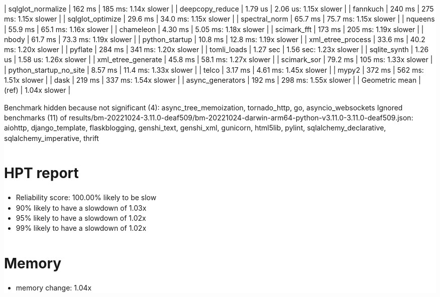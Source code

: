 | sqlglot_normalize          | 162 ms                                                 | 185 ms: 1.14x slower                                                   |
| deepcopy_reduce            | 1.79 us                                                | 2.06 us: 1.15x slower                                                  |
| fannkuch                   | 240 ms                                                 | 275 ms: 1.15x slower                                                   |
| sqlglot_optimize           | 29.6 ms                                                | 34.0 ms: 1.15x slower                                                  |
| spectral_norm              | 65.7 ms                                                | 75.7 ms: 1.15x slower                                                  |
| nqueens                    | 55.9 ms                                                | 65.1 ms: 1.16x slower                                                  |
| chameleon                  | 4.30 ms                                                | 5.05 ms: 1.18x slower                                                  |
| scimark_fft                | 173 ms                                                 | 205 ms: 1.19x slower                                                   |
| nbody                      | 61.7 ms                                                | 73.3 ms: 1.19x slower                                                  |
| python_startup             | 10.8 ms                                                | 12.8 ms: 1.19x slower                                                  |
| xml_etree_process          | 33.6 ms                                                | 40.2 ms: 1.20x slower                                                  |
| pyflate                    | 284 ms                                                 | 341 ms: 1.20x slower                                                   |
| tomli_loads                | 1.27 sec                                               | 1.56 sec: 1.23x slower                                                 |
| sqlite_synth               | 1.26 us                                                | 1.58 us: 1.26x slower                                                  |
| xml_etree_generate         | 45.8 ms                                                | 58.1 ms: 1.27x slower                                                  |
| scimark_sor                | 79.2 ms                                                | 105 ms: 1.33x slower                                                   |
| python_startup_no_site     | 8.57 ms                                                | 11.4 ms: 1.33x slower                                                  |
| telco                      | 3.17 ms                                                | 4.61 ms: 1.45x slower                                                  |
| mypy2                      | 372 ms                                                 | 562 ms: 1.51x slower                                                   |
| dask                       | 219 ms                                                 | 337 ms: 1.54x slower                                                   |
| async_generators           | 192 ms                                                 | 298 ms: 1.55x slower                                                   |
| Geometric mean             | (ref)                                                  | 1.04x slower                                                           |

Benchmark hidden because not significant (4): async_tree_memoization, tornado_http, go, asyncio_websockets
Ignored benchmarks (11) of results/bm-20221024-3.11.0-deaf509/bm-20221024-darwin-arm64-python-v3.11.0-3.11.0-deaf509.json: aiohttp, django_template, flaskblogging, genshi_text, genshi_xml, gunicorn, html5lib, pylint, sqlalchemy_declarative, sqlalchemy_imperative, thrift


# HPT report

- Reliability score: 100.00% likely to be slow
- 90% likely to have a slowdown of 1.03x
- 95% likely to have a slowdown of 1.02x
- 99% likely to have a slowdown of 1.02x


# Memory

- memory change: 1.04x